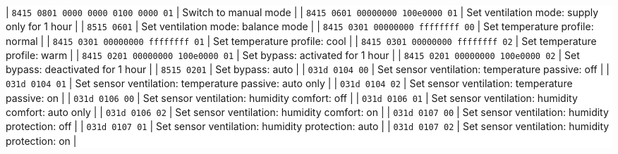 | `8415 0801 0000 0000 0100 0000 01` | Switch to manual mode                                                           |
| `8415 0601 00000000 100e0000 01`   | Set ventilation mode: supply only for 1 hour                                    |
| `8515 0601`                        | Set ventilation mode: balance mode                                              |
| `8415 0301 00000000 ffffffff 00`   | Set temperature profile: normal                                                 |
| `8415 0301 00000000 ffffffff 01`   | Set temperature profile: cool                                                   |
| `8415 0301 00000000 ffffffff 02`   | Set temperature profile: warm                                                   |
| `8415 0201 00000000 100e0000 01`   | Set bypass: activated for 1 hour                                                |
| `8415 0201 00000000 100e0000 02`   | Set bypass: deactivated for 1 hour                                              |
| `8515 0201`                        | Set bypass: auto                                                                |
| `031d 0104 00`                     | Set sensor ventilation: temperature passive: off                                |
| `031d 0104 01`                     | Set sensor ventilation: temperature passive: auto only                          |
| `031d 0104 02`                     | Set sensor ventilation: temperature passive: on                                 |
| `031d 0106 00`                     | Set sensor ventilation: humidity comfort: off                                   |
| `031d 0106 01`                     | Set sensor ventilation: humidity comfort: auto only                             |
| `031d 0106 02`                     | Set sensor ventilation: humidity comfort: on                                    |
| `031d 0107 00`                     | Set sensor ventilation: humidity protection: off                                |
| `031d 0107 01`                     | Set sensor ventilation: humidity protection: auto                               |
| `031d 0107 02`                     | Set sensor ventilation: humidity protection: on                                 |
